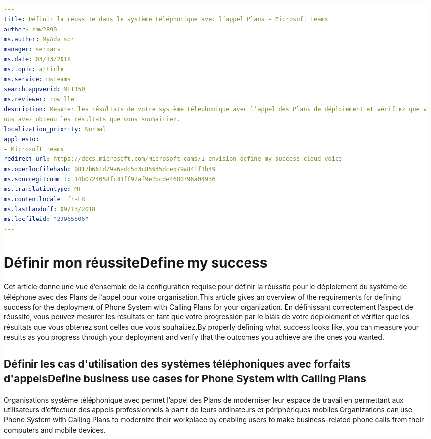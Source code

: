 ```yaml
---
title: Définir la réussite dans le système téléphonique avec l’appel Plans - Microsoft Teams
author: rmw2890
ms.author: MyAdvisor
manager: serdars
ms.date: 03/13/2018
ms.topic: article
ms.service: msteams
search.appverid: MET150
ms.reviewer: rowille
description: Mesurer les résultats de votre système téléphonique avec l’appel des Plans de déploiement et vérifiez que vous avez obtenu les résultats que vous souhaitiez.
localization_priority: Normal
appliesto:
- Microsoft Teams
redirect_url: https://docs.microsoft.com/MicrosoftTeams/1-envision-define-my-success-cloud-voice
ms.openlocfilehash: 0817b661d79a6adc5d3c85635dce579a841f1b49
ms.sourcegitcommit: 14b0724058fc31ff92af9e2bcde4680796a04936
ms.translationtype: MT
ms.contentlocale: fr-FR
ms.lasthandoff: 09/13/2018
ms.locfileid: "23965506"
---
```

# <a name="define-my-success"></a><span data-ttu-id="3c9b0-103">Définir mon réussite</span><span class="sxs-lookup"><span data-stu-id="3c9b0-103">Define my success</span></span>

<span data-ttu-id="3c9b0-104">Cet article donne une vue d’ensemble de la configuration requise pour définir la réussite pour le déploiement du système de téléphone avec des Plans de l’appel pour votre organisation.</span><span class="sxs-lookup"><span data-stu-id="3c9b0-104">This article gives an overview of the requirements for defining success for the deployment of Phone System with Calling Plans for your organization.</span></span> <span data-ttu-id="3c9b0-105">En définissant correctement l’aspect de réussite, vous pouvez mesurer les résultats en tant que votre progression par le biais de votre déploiement et vérifier que les résultats que vous obtenez sont celles que vous souhaitiez.</span><span class="sxs-lookup"><span data-stu-id="3c9b0-105">By properly defining what success looks like, you can measure your results as you progress through your deployment and verify that the outcomes you achieve are the ones you wanted.</span></span>



## <a name="define-business-use-cases-for-phone-system-with-calling-plans"></a><span data-ttu-id="3c9b0-106">Définir les cas d'utilisation des systèmes téléphoniques avec forfaits d'appels</span><span class="sxs-lookup"><span data-stu-id="3c9b0-106">Define business use cases for Phone System with Calling Plans</span></span>

<span data-ttu-id="3c9b0-107">Organisations système téléphonique avec permet l’appel des Plans de moderniser leur espace de travail en permettant aux utilisateurs d’effectuer des appels professionnels à partir de leurs ordinateurs et périphériques mobiles.</span><span class="sxs-lookup"><span data-stu-id="3c9b0-107">Organizations can use Phone System with Calling Plans to modernize their workplace by enabling users to make business-related phone calls from their computers and mobile devices.</span></span>
